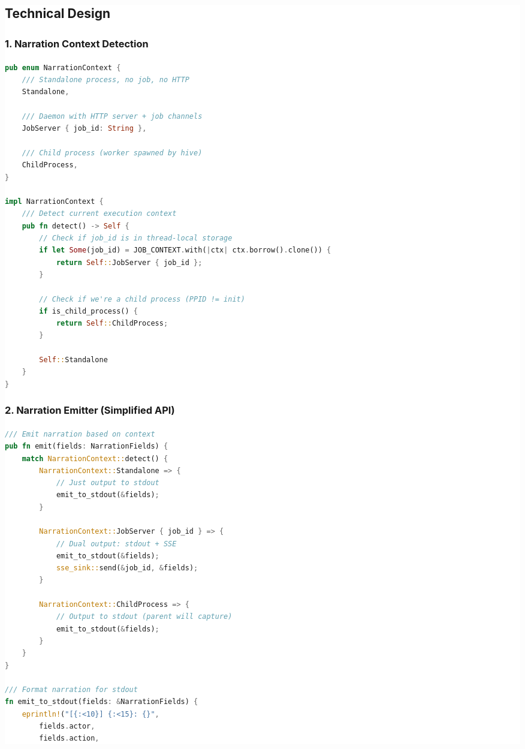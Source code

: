 ## Technical Design

### 1. Narration Context Detection

```rust
pub enum NarrationContext {
    /// Standalone process, no job, no HTTP
    Standalone,
    
    /// Daemon with HTTP server + job channels
    JobServer { job_id: String },
    
    /// Child process (worker spawned by hive)
    ChildProcess,
}

impl NarrationContext {
    /// Detect current execution context
    pub fn detect() -> Self {
        // Check if job_id is in thread-local storage
        if let Some(job_id) = JOB_CONTEXT.with(|ctx| ctx.borrow().clone()) {
            return Self::JobServer { job_id };
        }
        
        // Check if we're a child process (PPID != init)
        if is_child_process() {
            return Self::ChildProcess;
        }
        
        Self::Standalone
    }
}
```

### 2. Narration Emitter (Simplified API)

```rust
/// Emit narration based on context
pub fn emit(fields: NarrationFields) {
    match NarrationContext::detect() {
        NarrationContext::Standalone => {
            // Just output to stdout
            emit_to_stdout(&fields);
        }
        
        NarrationContext::JobServer { job_id } => {
            // Dual output: stdout + SSE
            emit_to_stdout(&fields);
            sse_sink::send(&job_id, &fields);
        }
        
        NarrationContext::ChildProcess => {
            // Output to stdout (parent will capture)
            emit_to_stdout(&fields);
        }
    }
}

/// Format narration for stdout
fn emit_to_stdout(fields: &NarrationFields) {
    eprintln!("[{:<10}] {:<15}: {}", 
        fields.actor, 
        fields.action, 
```